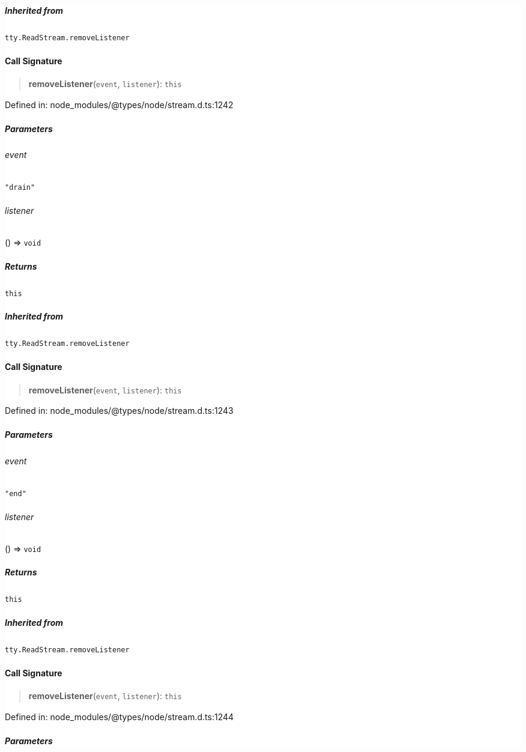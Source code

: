 ##### Inherited from

`tty.ReadStream.removeListener`

#### Call Signature

> **removeListener**(`event`, `listener`): `this`

Defined in: node\_modules/@types/node/stream.d.ts:1242

##### Parameters

###### event

`"drain"`

###### listener

() => `void`

##### Returns

`this`

##### Inherited from

`tty.ReadStream.removeListener`

#### Call Signature

> **removeListener**(`event`, `listener`): `this`

Defined in: node\_modules/@types/node/stream.d.ts:1243

##### Parameters

###### event

`"end"`

###### listener

() => `void`

##### Returns

`this`

##### Inherited from

`tty.ReadStream.removeListener`

#### Call Signature

> **removeListener**(`event`, `listener`): `this`

Defined in: node\_modules/@types/node/stream.d.ts:1244

##### Parameters

